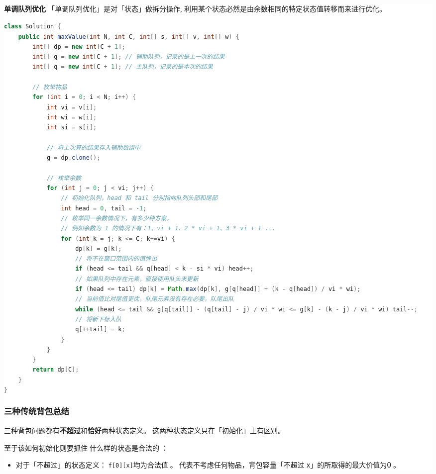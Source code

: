 **单调队列优化**
「单调队列优化」是对「状态」做拆分操作, 利用某个状态必然是由余数相同的特定状态值转移而来进行优化。
```java
class Solution {
    public int maxValue(int N, int C, int[] s, int[] v, int[] w) {
        int[] dp = new int[C + 1];
        int[] g = new int[C + 1]; // 辅助队列，记录的是上一次的结果
        int[] q = new int[C + 1]; // 主队列，记录的是本次的结果

        // 枚举物品
        for (int i = 0; i < N; i++) {
            int vi = v[i];
            int wi = w[i];
            int si = s[i];

            // 将上次算的结果存入辅助数组中
            g = dp.clone();

            // 枚举余数
            for (int j = 0; j < vi; j++) {
                // 初始化队列，head 和 tail 分别指向队列头部和尾部
                int head = 0, tail = -1;
                // 枚举同一余数情况下，有多少种方案。
                // 例如余数为 1 的情况下有：1、vi + 1、2 * vi + 1、3 * vi + 1 ...
                for (int k = j; k <= C; k+=vi) {
                    dp[k] = g[k];
                    // 将不在窗口范围内的值弹出
                    if (head <= tail && q[head] < k - si * vi) head++;
                    // 如果队列中存在元素，直接使用队头来更新
                    if (head <= tail) dp[k] = Math.max(dp[k], g[q[head]] + (k - q[head]) / vi * wi);
                    // 当前值比对尾值更优，队尾元素没有存在必要，队尾出队
                    while (head <= tail && g[q[tail]] - (q[tail] - j) / vi * wi <= g[k] - (k - j) / vi * wi) tail--;
                    // 将新下标入队 
                    q[++tail] = k;
                }
            }
        }
        return dp[C];
    }
}
```

### 三种传统背包总结
三种背包问题都有**不超过**和**恰好**两种状态定义。
这两种状态定义只在「初始化」上有区别。

至于该如何初始化则要抓住 什么样的状态是合法的 ：

-   对于「不超过」的状态定义： `f[0][x]`均为合法值 。
    代表不考虑任何物品，背包容量「不超过 x」的所取得的最大价值为0 。
	